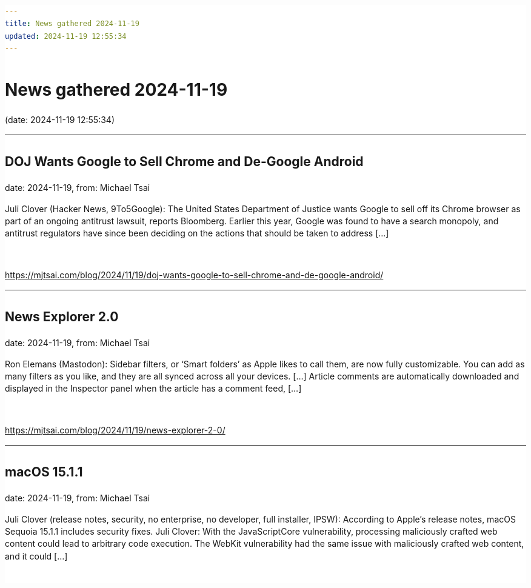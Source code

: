 ```yaml
---
title: News gathered 2024-11-19
updated: 2024-11-19 12:55:34
---
```


# News gathered 2024-11-19

(date: 2024-11-19 12:55:34)

---

## DOJ Wants Google to Sell Chrome and De-Google Android

date: 2024-11-19, from: Michael Tsai

Juli Clover (Hacker News, 9To5Google): The United States Department of Justice wants Google to sell off its Chrome browser as part of an ongoing antitrust lawsuit, reports Bloomberg. Earlier this year, Google was found to have a search monopoly, and antitrust regulators have since been deciding on the actions that should be taken to address [&#8230;] 

<br> 

<https://mjtsai.com/blog/2024/11/19/doj-wants-google-to-sell-chrome-and-de-google-android/>

---

## News Explorer 2.0

date: 2024-11-19, from: Michael Tsai

Ron Elemans (Mastodon): Sidebar filters, or &#8216;Smart folders&#8217; as Apple likes to call them, are now fully customizable. You can add as many filters as you like, and they are all synced across all your devices. [&#8230;] Article comments are automatically downloaded and displayed in the Inspector panel when the article has a comment feed, [&#8230;] 

<br> 

<https://mjtsai.com/blog/2024/11/19/news-explorer-2-0/>

---

## macOS 15.1.1

date: 2024-11-19, from: Michael Tsai

Juli Clover (release notes, security, no enterprise, no developer, full installer, IPSW): According to Apple&#8217;s release notes, macOS Sequoia 15.1.1 includes security fixes. Juli Clover: With the JavaScriptCore vulnerability, processing maliciously crafted web content could lead to arbitrary code execution. The WebKit vulnerability had the same issue with maliciously crafted web content, and it could [&#8230;] 

<br> 
